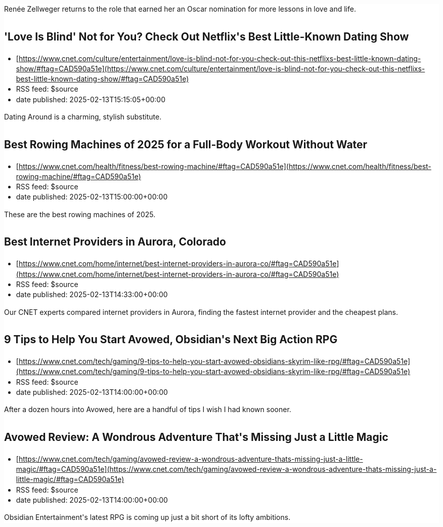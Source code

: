 Renée Zellweger returns to the role that earned her an Oscar nomination for more lessons in love and life.

## 'Love Is Blind' Not for You? Check Out Netflix's Best Little-Known Dating Show
 - [https://www.cnet.com/culture/entertainment/love-is-blind-not-for-you-check-out-this-netflixs-best-little-known-dating-show/#ftag=CAD590a51e](https://www.cnet.com/culture/entertainment/love-is-blind-not-for-you-check-out-this-netflixs-best-little-known-dating-show/#ftag=CAD590a51e)
 - RSS feed: $source
 - date published: 2025-02-13T15:15:05+00:00

Dating Around is a charming, stylish substitute.

## Best Rowing Machines of 2025 for a Full-Body Workout Without Water
 - [https://www.cnet.com/health/fitness/best-rowing-machine/#ftag=CAD590a51e](https://www.cnet.com/health/fitness/best-rowing-machine/#ftag=CAD590a51e)
 - RSS feed: $source
 - date published: 2025-02-13T15:00:00+00:00

These are the best rowing machines of 2025.

## Best Internet Providers in Aurora, Colorado
 - [https://www.cnet.com/home/internet/best-internet-providers-in-aurora-co/#ftag=CAD590a51e](https://www.cnet.com/home/internet/best-internet-providers-in-aurora-co/#ftag=CAD590a51e)
 - RSS feed: $source
 - date published: 2025-02-13T14:33:00+00:00

Our CNET experts compared internet providers in Aurora, finding the fastest internet provider and the cheapest plans.

## 9 Tips to Help You Start Avowed, Obsidian's Next Big Action RPG
 - [https://www.cnet.com/tech/gaming/9-tips-to-help-you-start-avowed-obsidians-skyrim-like-rpg/#ftag=CAD590a51e](https://www.cnet.com/tech/gaming/9-tips-to-help-you-start-avowed-obsidians-skyrim-like-rpg/#ftag=CAD590a51e)
 - RSS feed: $source
 - date published: 2025-02-13T14:00:00+00:00

After a dozen hours into Avowed, here are a handful of tips I wish I had known sooner.

## Avowed Review: A Wondrous Adventure That's Missing Just a Little Magic
 - [https://www.cnet.com/tech/gaming/avowed-review-a-wondrous-adventure-thats-missing-just-a-little-magic/#ftag=CAD590a51e](https://www.cnet.com/tech/gaming/avowed-review-a-wondrous-adventure-thats-missing-just-a-little-magic/#ftag=CAD590a51e)
 - RSS feed: $source
 - date published: 2025-02-13T14:00:00+00:00

Obsidian Entertainment's latest RPG is coming up just a bit short of its lofty ambitions.
